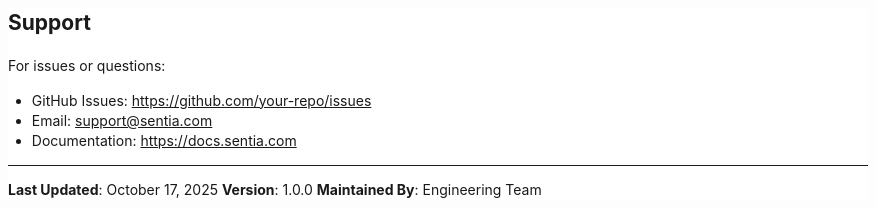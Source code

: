 ## Support

For issues or questions:
- GitHub Issues: https://github.com/your-repo/issues
- Email: support@sentia.com
- Documentation: https://docs.sentia.com

---

**Last Updated**: October 17, 2025
**Version**: 1.0.0
**Maintained By**: Engineering Team
